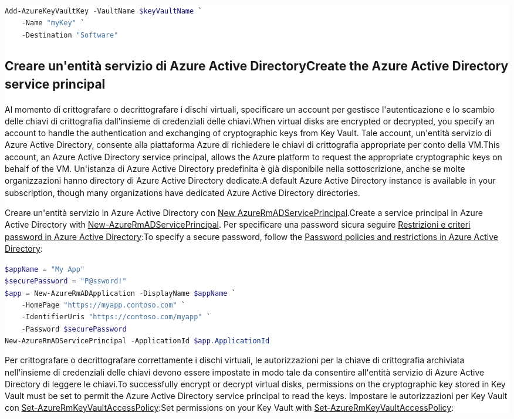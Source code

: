 ```powershell
Add-AzureKeyVaultKey -VaultName $keyVaultName `
    -Name "myKey" `
    -Destination "Software"
```


## <a name="create-the-azure-active-directory-service-principal"></a><span data-ttu-id="c2ea6-167">Creare un'entità servizio di Azure Active Directory</span><span class="sxs-lookup"><span data-stu-id="c2ea6-167">Create the Azure Active Directory service principal</span></span>
<span data-ttu-id="c2ea6-168">Al momento di crittografare o decrittografare i dischi virtuali, specificare un account per gestisce l'autenticazione e lo scambio delle chiavi di crittografia dall'insieme di credenziali delle chiavi.</span><span class="sxs-lookup"><span data-stu-id="c2ea6-168">When virtual disks are encrypted or decrypted, you specify an account to handle the authentication and exchanging of cryptographic keys from Key Vault.</span></span> <span data-ttu-id="c2ea6-169">Tale account, un'entità servizio di Azure Active Directory, consente alla piattaforma Azure di richiedere le chiavi di crittografia appropriate per conto della VM.</span><span class="sxs-lookup"><span data-stu-id="c2ea6-169">This account, an Azure Active Directory service principal, allows the Azure platform to request the appropriate cryptographic keys on behalf of the VM.</span></span> <span data-ttu-id="c2ea6-170">Un'istanza di Azure Active Directory predefinita è già disponibile nella sottoscrizione, anche se molte organizzazioni hanno directory di Azure Active Directory dedicate.</span><span class="sxs-lookup"><span data-stu-id="c2ea6-170">A default Azure Active Directory instance is available in your subscription, though many organizations have dedicated Azure Active Directory directories.</span></span>

<span data-ttu-id="c2ea6-171">Creare un'entità servizio in Azure Active Directory con [New AzureRmADServicePrincipal](/powershell/module/azurerm.resources/new-azurermadserviceprincipal).</span><span class="sxs-lookup"><span data-stu-id="c2ea6-171">Create a service principal in Azure Active Directory with [New-AzureRmADServicePrincipal](/powershell/module/azurerm.resources/new-azurermadserviceprincipal).</span></span> <span data-ttu-id="c2ea6-172">Per specificare una password sicura seguire [Restrizioni e criteri password in Azure Active Directory](../../active-directory/active-directory-passwords-policy.md):</span><span class="sxs-lookup"><span data-stu-id="c2ea6-172">To specify a secure password, follow the [Password policies and restrictions in Azure Active Directory](../../active-directory/active-directory-passwords-policy.md):</span></span>

```powershell
$appName = "My App"
$securePassword = "P@ssword!"
$app = New-AzureRmADApplication -DisplayName $appName `
    -HomePage "https://myapp.contoso.com" `
    -IdentifierUris "https://contoso.com/myapp" `
    -Password $securePassword
New-AzureRmADServicePrincipal -ApplicationId $app.ApplicationId
```

<span data-ttu-id="c2ea6-173">Per crittografare o decrittografare correttamente i dischi virtuali, le autorizzazioni per la chiave di crittografia archiviata nell'insieme di credenziali delle chiavi devono essere impostate in modo tale da consentire all'entità servizio di Azure Active Directory di leggere le chiavi.</span><span class="sxs-lookup"><span data-stu-id="c2ea6-173">To successfully encrypt or decrypt virtual disks, permissions on the cryptographic key stored in Key Vault must be set to permit the Azure Active Directory service principal to read the keys.</span></span> <span data-ttu-id="c2ea6-174">Impostare le autorizzazioni per Key Vault con [Set-AzureRmKeyVaultAccessPolicy](/powershell/module/azurerm.keyvault/set-azurermkeyvaultaccesspolicy):</span><span class="sxs-lookup"><span data-stu-id="c2ea6-174">Set permissions on your Key Vault with [Set-AzureRmKeyVaultAccessPolicy](/powershell/module/azurerm.keyvault/set-azurermkeyvaultaccesspolicy):</span></span>
